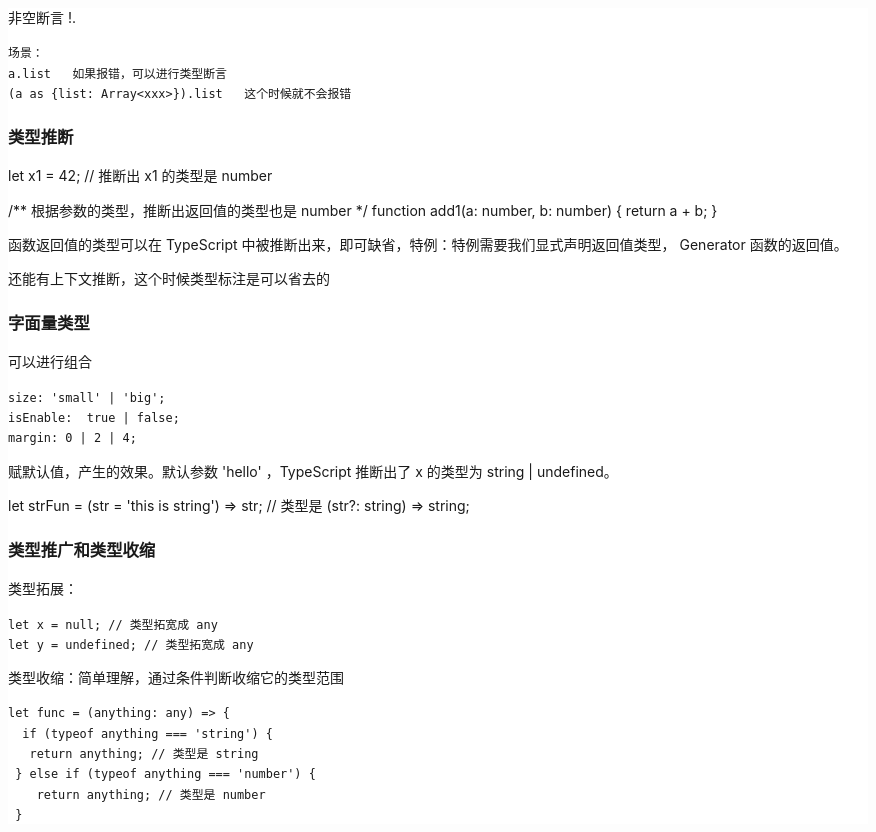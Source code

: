 非空断言  !.

```
场景： 
a.list   如果报错，可以进行类型断言
(a as {list: Array<xxx>}).list   这个时候就不会报错
```







### **类型推断**

 let x1 = 42; // 推断出 x1 的类型是 number

 /** 根据参数的类型，推断出返回值的类型也是 number */
  function add1(a: number, b: number) {
    return a + b;
  }

函数返回值的类型可以在 TypeScript 中被推断出来，即可缺省，特例：特例需要我们显式声明返回值类型， Generator 函数的返回值。

还能有上下文推断，这个时候类型标注是可以省去的





### **字面量类型**

可以进行组合

```
size: 'small' | 'big';
isEnable:  true | false;
margin: 0 | 2 | 4;
```

赋默认值，产生的效果。默认参数 'hello' ，TypeScript 推断出了 x 的类型为 string | undefined。

let strFun = (str = 'this is string') => str; // 类型是 (str?: string) => string;





### **类型推广和类型收缩**

类型拓展：

```
let x = null; // 类型拓宽成 any
let y = undefined; // 类型拓宽成 any
```

类型收缩：简单理解，通过条件判断收缩它的类型范围

```
let func = (anything: any) => {
  if (typeof anything === 'string') {
   return anything; // 类型是 string 
 } else if (typeof anything === 'number') {
    return anything; // 类型是 number
 }
```
